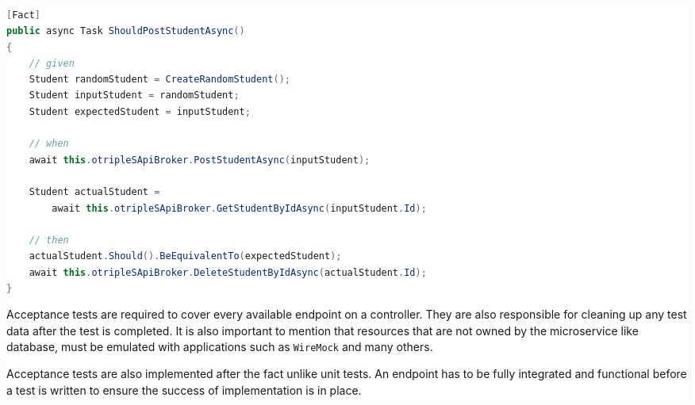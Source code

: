 ```csharp
[Fact]
public async Task ShouldPostStudentAsync()
{
    // given
    Student randomStudent = CreateRandomStudent();
    Student inputStudent = randomStudent;
    Student expectedStudent = inputStudent;

    // when 
    await this.otripleSApiBroker.PostStudentAsync(inputStudent);

    Student actualStudent =
        await this.otripleSApiBroker.GetStudentByIdAsync(inputStudent.Id);

    // then
    actualStudent.Should().BeEquivalentTo(expectedStudent);
    await this.otripleSApiBroker.DeleteStudentByIdAsync(actualStudent.Id);
}
```

Acceptance tests are required to cover every available endpoint on a controller. They are also responsible for cleaning up any test data after the test is completed. It is also important to mention that resources that are not owned by the microservice like database, must be emulated with applications such as `WireMock` and many others.

Acceptance tests are also implemented after the fact unlike unit tests. An endpoint has to be fully integrated and functional before a test is written to ensure the success of implementation is in place.

